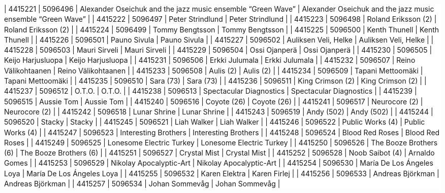| 4415221 | 5096496 | Alexander Oseichuk and the jazz music ensemble “Green Wave” | Alexander Oseichuk and the jazz music ensemble “Green Wave” |
| 4415222 | 5096497 | Peter Strindlund | Peter Strindlund |
| 4415223 | 5096498 | Roland Eriksson (2) | Roland Eriksson (2) |
| 4415224 | 5096499 | Tommy Bengtsson | Tommy Bengtsson |
| 4415225 | 5096500 | Kenth Thunell | Kenth Thunell |
| 4415226 | 5096501 | Pauno Sivula | Pauno Sivula |
| 4415227 | 5096502 | Auliksen Veli, Helke | Auliksen Veli, Helke |
| 4415228 | 5096503 | Mauri Sirveli | Mauri Sirveli |
| 4415229 | 5096504 | Ossi Ojanperä | Ossi Ojanperä |
| 4415230 | 5096505 | Keijo Harjusluopa | Keijo Harjusluopa |
| 4415231 | 5096506 | Erkki Julumala | Erkki Julumala |
| 4415232 | 5096507 | Reino Välikohtaanen | Reino Välikohtaanen |
| 4415233 | 5096508 | Aulis (2) | Aulis (2) |
| 4415234 | 5096509 | Tapani Mettoomäki | Tapani Mettoomäki |
| 4415235 | 5096510 | Sara (73) | Sara (73) |
| 4415236 | 5096511 | King Crimson (2) | King Crimson (2) |
| 4415237 | 5096512 | O.T.O. | O.T.O. |
| 4415238 | 5096513 | Spectacular Diagnostics | Spectacular Diagnostics |
| 4415239 | 5096515 | Aussie Tom | Aussie Tom |
| 4415240 | 5096516 | Coyote (26) | Coyote (26) |
| 4415241 | 5096517 | Neurocore (2) | Neurocore (2) |
| 4415242 | 5096518 | Lunar Shrine | Lunar Shrine |
| 4415243 | 5096519 | Andy (502) | Andy (502) |
| 4415244 | 5096520 | Stacky | Stacky |
| 4415245 | 5096521 | Liah Walker | Liah Walker |
| 4415246 | 5096522 | Public Works (4) | Public Works (4) |
| 4415247 | 5096523 | Interesting Brothers | Interesting Brothers |
| 4415248 | 5096524 | Blood Red Roses | Blood Red Roses |
| 4415249 | 5096525 | Lonesome Electric Turkey | Lonesome Electric Turkey |
| 4415250 | 5096526 | The Booze Brothers (6) | The Booze Brothers (6) |
| 4415251 | 5096527 | Crystal Mist | Crystal Mist |
| 4415252 | 5096528 | Noob Saibot (4) | Arnaldo Gomes |
| 4415253 | 5096529 | Nikolay Apocalyptic-Art | Nikolay Apocalyptic-Art |
| 4415254 | 5096530 | María De Los Ángeles Loya | María De Los Ángeles Loya |
| 4415255 | 5096532 | Karen Elektra | Karen Firlej |
| 4415256 | 5096533 | Andreas Björkman | Andreas Björkman |
| 4415257 | 5096534 | Johan Sommevåg | Johan Sommevåg |